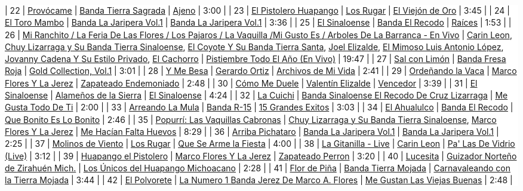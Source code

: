 | 22 | [Provócame](https://open.spotify.com/track/3wnpHn5p1XuiNSNOCJOCxs) | [Banda Tierra Sagrada](https://open.spotify.com/artist/0v7JYEoQOQbzNNESKwxmzT) | [Ajeno](https://open.spotify.com/album/4lDfHHRW5vhZQkqmUf9WQO) | 3:00 |
| 23 | [El Pistolero Huapango](https://open.spotify.com/track/4XLp4L49gGB5RGlPYPj86s) | [Los Rugar](https://open.spotify.com/artist/7GwU9JkNrNzwUPP0Puswe9) | [El Viejón de Oro](https://open.spotify.com/album/0sipXp2UvnY3qJFcoexKea) | 3:45 |
| 24 | [El Toro Mambo](https://open.spotify.com/track/4IMnHiK4j5yY0XWC9XmOcz) | [Banda La Jaripera Vol.1](https://open.spotify.com/artist/12sCV8dJinmPyv9S4CkpqZ) | [Banda La Jaripera Vol.1](https://open.spotify.com/album/0GAamZXoKD58SatXppxSSn) | 3:36 |
| 25 | [El Sinaloense](https://open.spotify.com/track/57qATI59zt97GfYpac1FoS) | [Banda El Recodo](https://open.spotify.com/artist/6AcOTCYBMvjKYy4zms0kaC) | [Raíces](https://open.spotify.com/album/3P0x6Hb7bQmv3mAHZ3M4Pl) | 1:53 |
| 26 | [Mi Ranchito / La Feria De Las Flores / Los Pajaros / La Vaquilla /Mi Gusto Es / Arboles De La Barranca \- En Vivo](https://open.spotify.com/track/3UvpQZxXWN0HVCsOgMegQW) | [Carin Leon](https://open.spotify.com/artist/66ihevNkSYNzRAl44dx6jJ), [Chuy Lizarraga y Su Banda Tierra Sinaloense](https://open.spotify.com/artist/1DA8SLXtp8MMVpgaOWzMQr), [El Coyote Y Su Banda Tierra Santa](https://open.spotify.com/artist/7sQ3Q6yYyg0SdpEezJN8UT), [Joel Elizalde](https://open.spotify.com/artist/55EA5tfk6pyYA7L6Hgb5Nr), [El Mimoso Luis Antonio López](https://open.spotify.com/artist/7AUgYiThuW80zSOwY7Ub2g), [Jovanny Cadena Y Su Estilo Privado](https://open.spotify.com/artist/0aaYORc6Zmp1SCXhRRDwNW), [El Cachorro](https://open.spotify.com/artist/0VPMSg2yfRBQaPP89fwbMM) | [Pistiembre Todo El Año \(En Vivo\)](https://open.spotify.com/album/4Q7M6FhTy0WhQcqHr8uIQt) | 19:47 |
| 27 | [Sal con Limón](https://open.spotify.com/track/6arEdpIPcdyAPtvPcwZ9YD) | [Banda Fresa Roja](https://open.spotify.com/artist/5k6geKS4IAc3ay7YuDM7Y0) | [Gold Collection, Vol.1](https://open.spotify.com/album/7bMQ7sSTPUqNPMZhX0kG9O) | 3:01 |
| 28 | [Y Me Besa](https://open.spotify.com/track/4z5vBmCnm4NxaOGOwT72dk) | [Gerardo Ortiz](https://open.spotify.com/artist/4J13m9IZh03PEhoxAxRhXO) | [Archivos de Mi Vida](https://open.spotify.com/album/3XPV75rmAKWAeVJtXuERzz) | 2:41 |
| 29 | [Ordeñando la Vaca](https://open.spotify.com/track/0zfzPt18qFfK0FV6L4AYYB) | [Marco Flores Y La Jerez](https://open.spotify.com/artist/3cseuYmozraz4XJn6nDo80) | [Zapateado Endemoniado](https://open.spotify.com/album/5eQAXWYl9yiUHEH2X1qUKy) | 2:48 |
| 30 | [Cómo Me Duele](https://open.spotify.com/track/50GRxHQ3cW2yBmlPIF9urf) | [Valentín Elizalde](https://open.spotify.com/artist/3CAhiUHkUYT1mFtVHM9SHA) | [Vencedor](https://open.spotify.com/album/4cPRux21b3M1X668qR5lZ3) | 3:39 |
| 31 | [El Sinaloense](https://open.spotify.com/track/2Oz3xXgX6mUWO2DfL8Iosp) | [Alameños de la Sierra](https://open.spotify.com/artist/4C9L4xjlVFB6lsA9v3EfUh) | [El Sinaloense](https://open.spotify.com/album/3ADj9FieNVX8JaJj3GX99S) | 4:24 |
| 32 | [La Cuichi](https://open.spotify.com/track/5MJWoHFH5pOemxZuObv42p) | [Banda Sinaloense El Recodo De Cruz Lizarraga](https://open.spotify.com/artist/7sDRPHDNEOmnPgyfYWUITM) | [Me Gusta Todo De Ti](https://open.spotify.com/album/4hvGomO1PrVwRkfBZqigSO) | 2:00 |
| 33 | [Arreando La Mula](https://open.spotify.com/track/7qX0Ca5ShfAMDjSogZ2Bxu) | [Banda R\-15](https://open.spotify.com/artist/5l0ZjUz8rAAFVm616in8YR) | [15 Grandes Exitos](https://open.spotify.com/album/1f0ASfbeUcjB2vEI8PNyuC) | 3:03 |
| 34 | [El Ahualulco](https://open.spotify.com/track/1tcHkEZH1FoYEFmEpDIJp1) | [Banda El Recodo](https://open.spotify.com/artist/6AcOTCYBMvjKYy4zms0kaC) | [Que Bonito Es Lo Bonito](https://open.spotify.com/album/1Bnb8merB3783bs12XA2Fl) | 2:46 |
| 35 | [Popurrí: Las Vaquillas Cabronas](https://open.spotify.com/track/0mFUqKd7VxTNNMfHefoxwS) | [Chuy Lizarraga y Su Banda Tierra Sinaloense](https://open.spotify.com/artist/1DA8SLXtp8MMVpgaOWzMQr), [Marco Flores Y La Jerez](https://open.spotify.com/artist/3cseuYmozraz4XJn6nDo80) | [Me Hacían Falta Huevos](https://open.spotify.com/album/1VcgV7OkxAxXLKTpnSBGJI) | 8:29 |
| 36 | [Arriba Pichataro](https://open.spotify.com/track/2LlavtI2ZyzTEEgPwOXrLg) | [Banda La Jaripera Vol.1](https://open.spotify.com/artist/12sCV8dJinmPyv9S4CkpqZ) | [Banda La Jaripera Vol.1](https://open.spotify.com/album/0GAamZXoKD58SatXppxSSn) | 2:25 |
| 37 | [Molinos de Viento](https://open.spotify.com/track/3xCyBGCKtkyzD44L1pQJr3) | [Los Rugar](https://open.spotify.com/artist/7GwU9JkNrNzwUPP0Puswe9) | [Que Se Arme la Fiesta](https://open.spotify.com/album/4AKnoboSYY1A9EotKTRjyO) | 4:00 |
| 38 | [La Gitanilla \- Live](https://open.spotify.com/track/60vZYP66KjdyQ6brbSOjYx) | [Carin Leon](https://open.spotify.com/artist/66ihevNkSYNzRAl44dx6jJ) | [Pa' Las De Vidrio \(Live\)](https://open.spotify.com/album/7InJQUmbBBEUqDZZMMJ4C8) | 3:12 |
| 39 | [Huapango el Pistolero](https://open.spotify.com/track/0U6yUSlqYTCTfdKkF6dDnZ) | [Marco Flores Y La Jerez](https://open.spotify.com/artist/3cseuYmozraz4XJn6nDo80) | [Zapateado Perron](https://open.spotify.com/album/3Lz2dyR7iYlDI600eyCDD6) | 3:20 |
| 40 | [Lucesita](https://open.spotify.com/track/5EdZ3ta2DrvCjPtHNr8A7Y) | [Guizador Norteño de Zirahuén Mich.](https://open.spotify.com/artist/4fGn6oclcpfVniidRAvXLP) | [Los Únicos del Huapango Michoacano](https://open.spotify.com/album/5y4vlR58lLHIxvJEafFogr) | 2:28 |
| 41 | [Flor de Piña](https://open.spotify.com/track/4j9dUECjcbldf719yKz3LO) | [Banda Tierra Mojada](https://open.spotify.com/artist/7qiTcZri2NHe9Et3zAPAci) | [Carnavaleando con la Tierra Mojada](https://open.spotify.com/album/5znsyujVo3YajOYUiSUdnQ) | 3:44 |
| 42 | [El Polvorete](https://open.spotify.com/track/5iyaVyi8Cx98S8WS8TbuOT) | [La Numero 1 Banda Jerez De Marco A\. Flores](https://open.spotify.com/artist/5KMVb0Y20BTIrobzI2YZUi) | [Me Gustan Las Viejas Buenas](https://open.spotify.com/album/70xlTaBOwwuHqnJ2aqiiLD) | 2:48 |